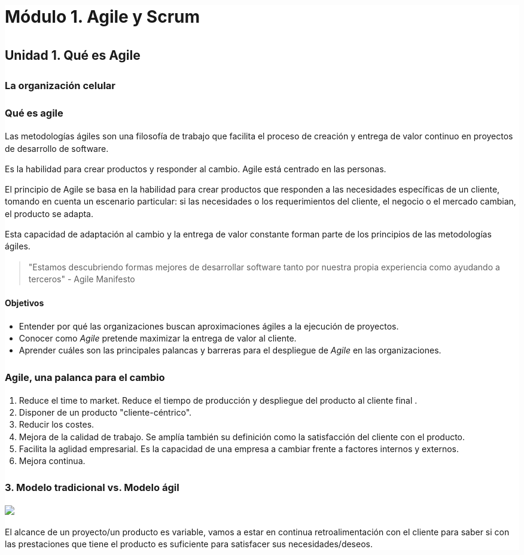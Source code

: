 # Módulo 1. Agile y Scrum 

## Unidad 1. Qué es Agile 

### La organización celular

### Qué es agile

Las metodologías ágiles son una filosofía de trabajo que facilita el proceso de creación y entrega de valor continuo en proyectos de desarrollo de software.

Es la habilidad para crear productos y responder al cambio. 
Agile está centrado en las personas.

El principio de Agile se basa en la habilidad para crear productos que responden a las necesidades específicas de un cliente, tomando en cuenta un escenario particular: si las necesidades o los requerimientos del cliente, el negocio o el mercado cambian, el producto se adapta.

Esta capacidad de adaptación al cambio y la entrega de valor constante forman parte de los principios de las metodologías ágiles.

> "Estamos descubriendo formas mejores de desarrollar software tanto por nuestra propia experiencia como ayudando a terceros" - Agile Manifesto


#### Objetivos

- Entender por qué las organizaciones buscan aproximaciones ágiles a la ejecución de proyectos.
- Conocer como *Agile* pretende maximizar la entrega de valor al cliente.
- Aprender cuáles son las principales palancas y barreras para el despliegue de *Agile* en las organizaciones.


### Agile, una palanca para el cambio

1. Reduce el time to market. Reduce el tiempo de producción y despliegue del producto al cliente final . 
2. Disponer de un producto "cliente-céntrico". 
3. Reducir los costes. 
4. Mejora de la calidad de trabajo. Se amplía también su definición como la satisfacción del cliente con el producto. 
5. Facilita la aglidad empresarial. Es la capacidad de una empresa a cambiar frente a factores internos y externos. 
6. Mejora continua. 

### 3. Modelo tradicional vs. Modelo ágil

![](img/agile/modelo_tradicional.png)

El alcance de un proyecto/un producto es variable, vamos a estar en continua retroalimentación con el cliente para saber si con las prestaciones que tiene el producto es suficiente para satisfacer sus necesidades/deseos. 
